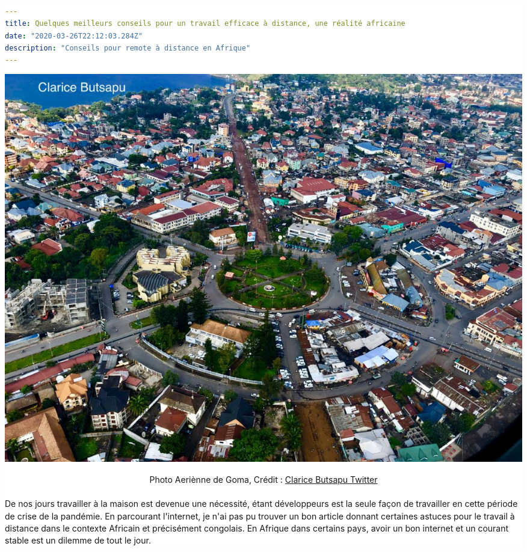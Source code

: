 ```yaml
---
title: Quelques meilleurs conseils pour un travail efficace à distance, une réalité africaine
date: "2020-03-26T22:12:03.284Z"
description: "Conseils pour remote à distance en Afrique"
---
```


![Photo Aeriènne de Goma Crédit Clarice Butsapu Twitter](./pictures/cover_picture_bkv_home.jpg)
<div align="center">
Photo Aeriènne de Goma, Crédit : <a href="https://twitter.com/clarice_butsapu" target="_blank">Clarice Butsapu Twitter</a>
</div>
</br>
 De nos jours travailler à la maison est devenue une nécessité, étant développeurs est la seule façon de travailler en cette période de crise de la pandémie. 
En parcourant l'internet, je n'ai pas pu trouver un bon article donnant certaines astuces pour le travail à distance dans le contexte Africain et précisément congolais. 
En Afrique dans certains pays, avoir un bon internet et un courant stable est un dilemme de tout le jour. 
 